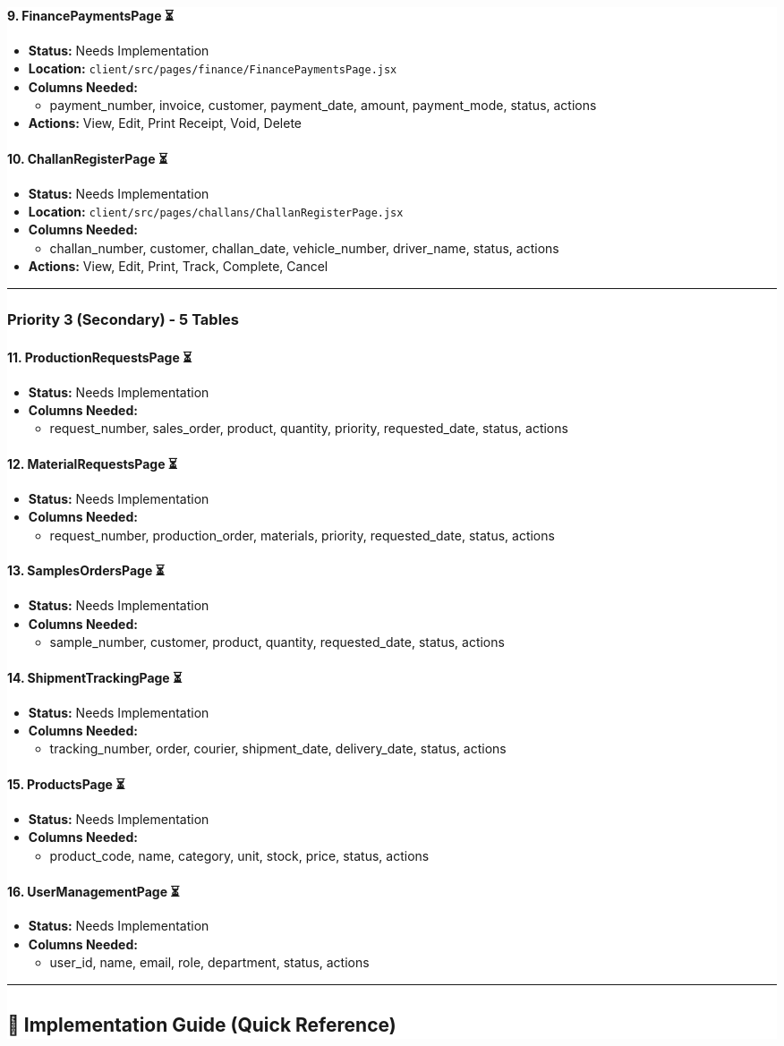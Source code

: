 #### 9. FinancePaymentsPage ⏳
- **Status:** Needs Implementation
- **Location:** `client/src/pages/finance/FinancePaymentsPage.jsx`
- **Columns Needed:**
  - payment_number, invoice, customer, payment_date, amount, payment_mode, status, actions
- **Actions:** View, Edit, Print Receipt, Void, Delete

#### 10. ChallanRegisterPage ⏳
- **Status:** Needs Implementation
- **Location:** `client/src/pages/challans/ChallanRegisterPage.jsx`
- **Columns Needed:**
  - challan_number, customer, challan_date, vehicle_number, driver_name, status, actions
- **Actions:** View, Edit, Print, Track, Complete, Cancel

---

### Priority 3 (Secondary) - 5 Tables

#### 11. ProductionRequestsPage ⏳
- **Status:** Needs Implementation
- **Columns Needed:**
  - request_number, sales_order, product, quantity, priority, requested_date, status, actions

#### 12. MaterialRequestsPage ⏳
- **Status:** Needs Implementation
- **Columns Needed:**
  - request_number, production_order, materials, priority, requested_date, status, actions

#### 13. SamplesOrdersPage ⏳
- **Status:** Needs Implementation
- **Columns Needed:**
  - sample_number, customer, product, quantity, requested_date, status, actions

#### 14. ShipmentTrackingPage ⏳
- **Status:** Needs Implementation
- **Columns Needed:**
  - tracking_number, order, courier, shipment_date, delivery_date, status, actions

#### 15. ProductsPage ⏳
- **Status:** Needs Implementation
- **Columns Needed:**
  - product_code, name, category, unit, stock, price, status, actions

#### 16. UserManagementPage ⏳
- **Status:** Needs Implementation
- **Columns Needed:**
  - user_id, name, email, role, department, status, actions

---

## 🔧 Implementation Guide (Quick Reference)
